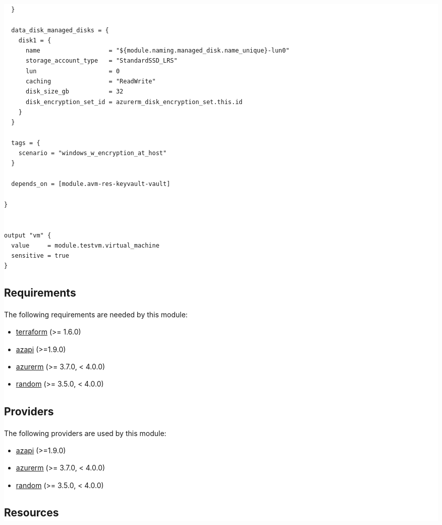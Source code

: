 ```hcl
  }

  data_disk_managed_disks = {
    disk1 = {
      name                   = "${module.naming.managed_disk.name_unique}-lun0"
      storage_account_type   = "StandardSSD_LRS"
      lun                    = 0
      caching                = "ReadWrite"
      disk_size_gb           = 32
      disk_encryption_set_id = azurerm_disk_encryption_set.this.id
    }
  }

  tags = {
    scenario = "windows_w_encryption_at_host"
  }

  depends_on = [module.avm-res-keyvault-vault]

}


output "vm" {
  value     = module.testvm.virtual_machine
  sensitive = true
}
```


## Requirements

The following requirements are needed by this module:

- <a name="requirement_terraform"></a> [terraform](#requirement\_terraform) (>= 1.6.0)

- <a name="requirement_azapi"></a> [azapi](#requirement\_azapi) (>=1.9.0)

- <a name="requirement_azurerm"></a> [azurerm](#requirement\_azurerm) (>= 3.7.0, < 4.0.0)

- <a name="requirement_random"></a> [random](#requirement\_random) (>= 3.5.0, < 4.0.0)

## Providers

The following providers are used by this module:

- <a name="provider_azapi"></a> [azapi](#provider\_azapi) (>=1.9.0)

- <a name="provider_azurerm"></a> [azurerm](#provider\_azurerm) (>= 3.7.0, < 4.0.0)

- <a name="provider_random"></a> [random](#provider\_random) (>= 3.5.0, < 4.0.0)

## Resources

